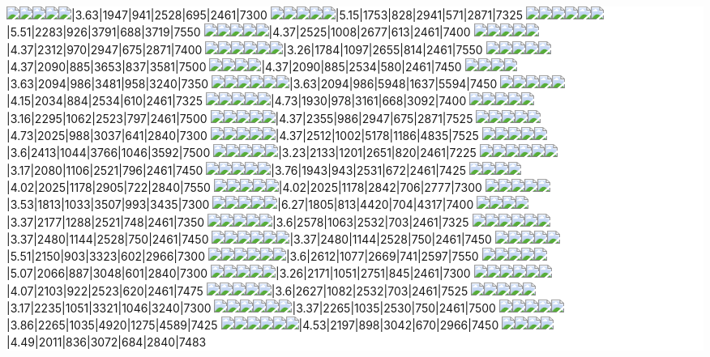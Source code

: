 ![](/item/3031.png)![](/item/3085.png)![](/item/1001.png)![](/item/1055.png)![](/item/1036.png)|3.63|1947|941|2528|695|2461|7300
![](/item/3085.png)![](/item/3814.png)![](/item/1001.png)![](/item/1055.png)![](/item/1037.png)|5.15|1753|828|2941|571|2871|7325
![](/item/6692.png)![](/item/3026.png)![](/item/1001.png)![](/item/1055.png)![](/item/1036.png)![](/item/1036.png)|5.51|2283|926|3791|688|3719|7550
![](/item/3074.png)![](/item/3004.png)![](/item/1001.png)![](/item/1055.png)![](/item/1036.png)|4.37|2525|1008|2677|613|2461|7400
![](/item/3031.png)![](/item/3814.png)![](/item/1001.png)![](/item/1055.png)![](/item/1036.png)|4.37|2312|970|2947|675|2871|7400
![](/item/3046.png)![](/item/3153.png)![](/item/1001.png)![](/item/1055.png)![](/item/1036.png)![](/item/1036.png)|3.26|1784|1097|2655|814|2461|7550
![](/item/3026.png)![](/item/6675.png)![](/item/1001.png)![](/item/1055.png)![](/item/1036.png)|4.37|2090|885|3653|837|3581|7500
![](/item/6333.png)![](/item/6675.png)![](/item/1001.png)![](/item/1055.png)|4.37|2090|885|2534|580|2461|7450
![](/item/3074.png)![](/item/3091.png)![](/item/1001.png)![](/item/1055.png)|3.63|2094|986|3481|958|3240|7350
![](/item/3156.png)![](/item/3091.png)![](/item/1001.png)![](/item/1055.png)![](/item/1036.png)![](/item/1036.png)|3.63|2094|986|5948|1637|5594|7450
![](/item/3046.png)![](/item/3508.png)![](/item/1001.png)![](/item/1055.png)![](/item/1037.png)|4.15|2034|884|2534|610|2461|7325
![](/item/3095.png)![](/item/3748.png)![](/item/1001.png)![](/item/1055.png)![](/item/1036.png)|4.73|1930|978|3161|668|3092|7400
![](/item/6672.png)![](/item/6675.png)![](/item/1001.png)![](/item/1055.png)![](/item/1036.png)|3.16|2295|1062|2523|797|2461|7500
![](/item/3814.png)![](/item/3033.png)![](/item/1001.png)![](/item/1055.png)![](/item/1037.png)|4.37|2355|986|2947|675|2871|7525
![](/item/3095.png)![](/item/6630.png)![](/item/1001.png)![](/item/1055.png)![](/item/1036.png)|4.73|2025|988|3037|641|2840|7300
![](/item/6692.png)![](/item/3156.png)![](/item/1001.png)![](/item/1055.png)![](/item/1037.png)|4.37|2512|1002|5178|1186|4835|7525
![](/item/3031.png)![](/item/6673.png)![](/item/1001.png)![](/item/1055.png)![](/item/1036.png)|3.6|2413|1044|3766|1046|3592|7500
![](/item/3179.png)![](/item/3153.png)![](/item/1001.png)![](/item/1055.png)![](/item/1037.png)|3.23|2133|1201|2651|820|2461|7225
![](/item/6672.png)![](/item/3087.png)![](/item/1001.png)![](/item/1055.png)![](/item/1036.png)![](/item/1036.png)|3.17|2080|1106|2521|796|2461|7450
![](/item/3046.png)![](/item/3087.png)![](/item/1001.png)![](/item/1055.png)![](/item/1037.png)|3.76|1943|943|2531|672|2461|7425
![](/item/6671.png)![](/item/3161.png)![](/item/1001.png)![](/item/1055.png)|4.02|2025|1178|2905|722|2840|7550
![](/item/6671.png)![](/item/6609.png)![](/item/1001.png)![](/item/1055.png)![](/item/1036.png)|4.02|2025|1178|2842|706|2777|7300
![](/item/3124.png)![](/item/3139.png)![](/item/1001.png)![](/item/1055.png)![](/item/1036.png)|3.53|1813|1033|3507|993|3435|7300
![](/item/3748.png)![](/item/3139.png)![](/item/1001.png)![](/item/1055.png)![](/item/1036.png)|6.27|1805|813|4420|704|4317|7400
![](/item/6671.png)![](/item/6694.png)![](/item/1001.png)![](/item/1055.png)|3.37|2177|1288|2521|748|2461|7350
![](/item/3031.png)![](/item/3179.png)![](/item/1001.png)![](/item/1055.png)![](/item/1037.png)|3.6|2578|1063|2532|703|2461|7325
![](/item/3095.png)![](/item/6693.png)![](/item/1001.png)![](/item/1055.png)![](/item/1036.png)![](/item/1036.png)|3.37|2480|1144|2528|750|2461|7450
![](/item/3095.png)![](/item/6696.png)![](/item/1001.png)![](/item/1055.png)![](/item/1036.png)![](/item/1036.png)|3.37|2480|1144|2528|750|2461|7450
![](/item/3181.png)![](/item/3072.png)![](/item/1001.png)![](/item/1055.png)![](/item/1036.png)|5.51|2150|903|3323|602|2966|7300
![](/item/6692.png)![](/item/3036.png)![](/item/1001.png)![](/item/1055.png)![](/item/1036.png)![](/item/1036.png)|3.6|2612|1077|2669|741|2597|7550
![](/item/3036.png)![](/item/6630.png)![](/item/1001.png)![](/item/1055.png)![](/item/1036.png)|5.07|2066|887|3048|601|2840|7300
![](/item/6672.png)![](/item/3072.png)![](/item/1001.png)![](/item/1055.png)![](/item/1036.png)|3.26|2171|1051|2751|845|2461|7300
![](/item/3115.png)![](/item/3179.png)![](/item/1001.png)![](/item/1055.png)![](/item/1037.png)![](/item/1036.png)|4.07|2103|922|2523|620|2461|7475
![](/item/3004.png)![](/item/3033.png)![](/item/1001.png)![](/item/1055.png)![](/item/1037.png)|3.6|2627|1082|2532|703|2461|7525
![](/item/6676.png)![](/item/3091.png)![](/item/1001.png)![](/item/1055.png)![](/item/1036.png)|3.17|2235|1051|3321|1046|3240|7300
![](/item/3006.png)![](/item/3087.png)![](/item/1055.png)![](/item/1038.png)![](/item/1038.png)![](/item/1036.png)|3.37|2265|1035|2530|750|2461|7500
![](/item/3156.png)![](/item/3087.png)![](/item/1001.png)![](/item/1055.png)![](/item/1037.png)|3.86|2265|1035|4920|1275|4589|7425
![](/item/3004.png)![](/item/3071.png)![](/item/1001.png)![](/item/1055.png)![](/item/1036.png)![](/item/1036.png)|4.53|2197|898|3042|670|2966|7450
![](/item/3074.png)![](/item/3078.png)![](/item/1001.png)![](/item/1055.png)|4.49|2011|836|3072|684|2840|7483